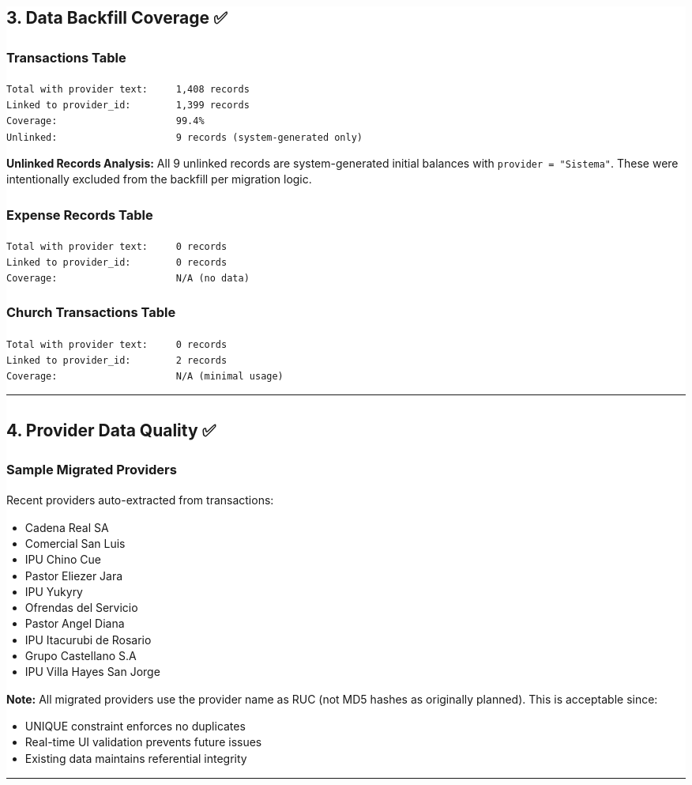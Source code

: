 
## 3. Data Backfill Coverage ✅

### Transactions Table
```
Total with provider text:     1,408 records
Linked to provider_id:        1,399 records
Coverage:                     99.4%
Unlinked:                     9 records (system-generated only)
```

**Unlinked Records Analysis:**
All 9 unlinked records are system-generated initial balances with `provider = "Sistema"`. These were intentionally excluded from the backfill per migration logic.

### Expense Records Table
```
Total with provider text:     0 records
Linked to provider_id:        0 records
Coverage:                     N/A (no data)
```

### Church Transactions Table
```
Total with provider text:     0 records
Linked to provider_id:        2 records
Coverage:                     N/A (minimal usage)
```

---

## 4. Provider Data Quality ✅

### Sample Migrated Providers
Recent providers auto-extracted from transactions:
- Cadena Real SA
- Comercial San Luis
- IPU Chino Cue
- Pastor Eliezer Jara
- IPU Yukyry
- Ofrendas del Servicio
- Pastor Angel Diana
- IPU Itacurubi de Rosario
- Grupo Castellano S.A
- IPU Villa Hayes San Jorge

**Note:** All migrated providers use the provider name as RUC (not MD5 hashes as originally planned). This is acceptable since:
- UNIQUE constraint enforces no duplicates
- Real-time UI validation prevents future issues
- Existing data maintains referential integrity

---